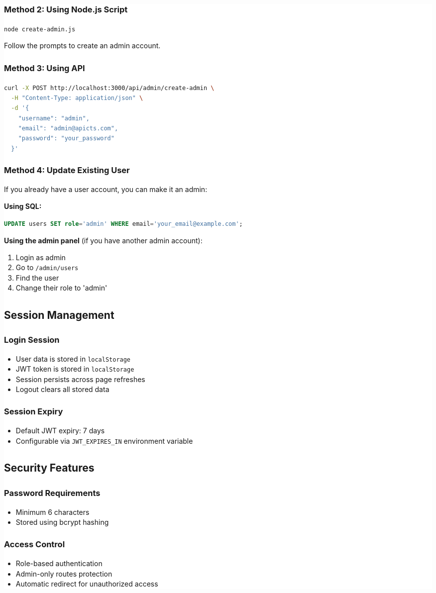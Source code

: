 ### Method 2: Using Node.js Script
```bash
node create-admin.js
```
Follow the prompts to create an admin account.

### Method 3: Using API
```bash
curl -X POST http://localhost:3000/api/admin/create-admin \
  -H "Content-Type: application/json" \
  -d '{
    "username": "admin",
    "email": "admin@apicts.com",
    "password": "your_password"
  }'
```

### Method 4: Update Existing User
If you already have a user account, you can make it an admin:

**Using SQL:**
```sql
UPDATE users SET role='admin' WHERE email='your_email@example.com';
```

**Using the admin panel** (if you have another admin account):
1. Login as admin
2. Go to `/admin/users`
3. Find the user
4. Change their role to 'admin'

## Session Management

### Login Session
- User data is stored in `localStorage`
- JWT token is stored in `localStorage`
- Session persists across page refreshes
- Logout clears all stored data

### Session Expiry
- Default JWT expiry: 7 days
- Configurable via `JWT_EXPIRES_IN` environment variable

## Security Features

### Password Requirements
- Minimum 6 characters
- Stored using bcrypt hashing

### Access Control
- Role-based authentication
- Admin-only routes protection
- Automatic redirect for unauthorized access
